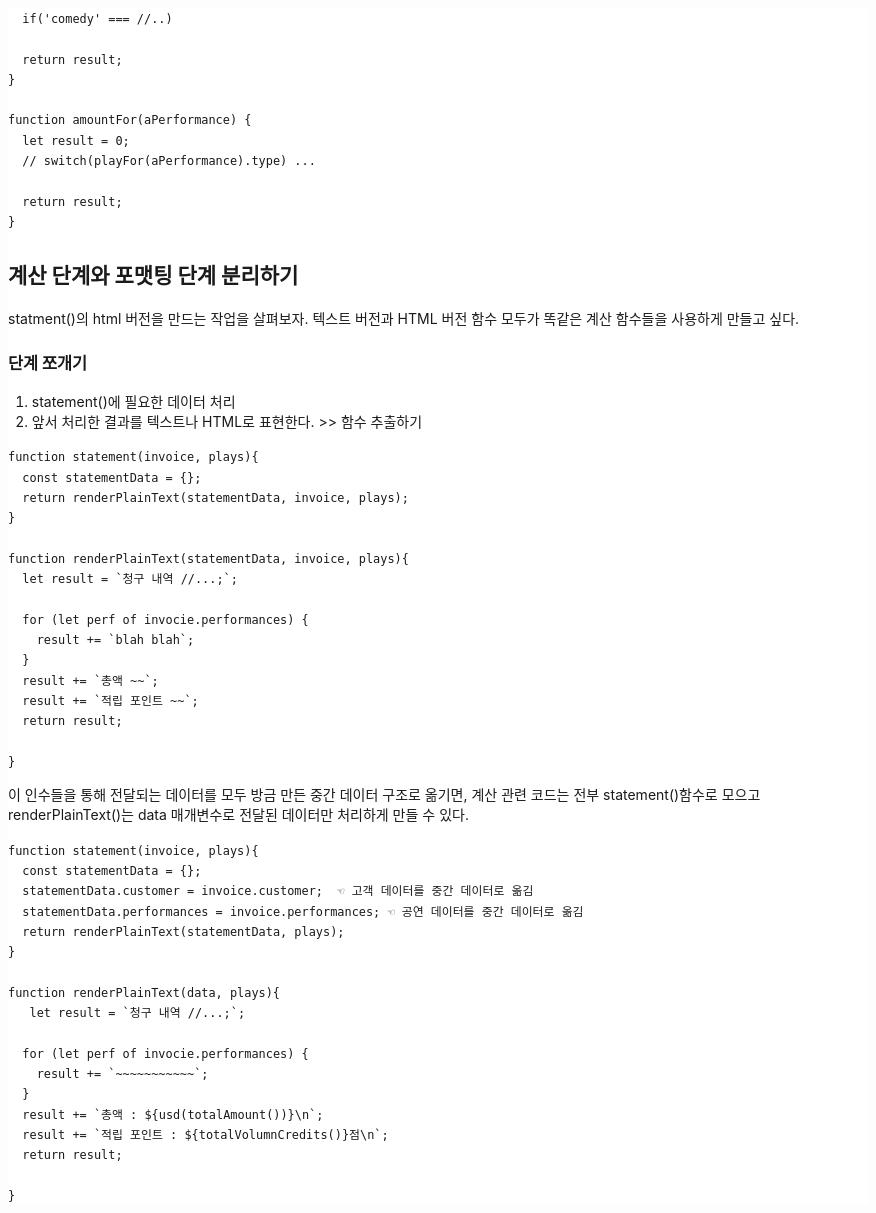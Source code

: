 ```
  if('comedy' === //..)

  return result;
}

function amountFor(aPerformance) {
  let result = 0;
  // switch(playFor(aPerformance).type) ...

  return result;
}
```


<h2>계산 단계와 포맷팅 단계 분리하기</h2>

statment()의 html 버전을 만드는 작업을 살펴보자.
텍스트 버전과 HTML 버전 함수 모두가 똑같은 계산 함수들을 사용하게 만들고 싶다.

<H3>단계 쪼개기</H3>

1. statement()에 필요한 데이터 처리
2. 앞서 처리한 결과를 텍스트나 HTML로 표현한다. >> 함수 추출하기


```
function statement(invoice, plays){
  const statementData = {};
  return renderPlainText(statementData, invoice, plays);
}

function renderPlainText(statementData, invoice, plays){
  let result = `청구 내역 //...;`;

  for (let perf of invocie.performances) {
    result += `blah blah`;
  }
  result += `총액 ~~`;
  result += `적립 포인트 ~~`;
  return result;

}
```

이 인수들을 통해 전달되는 데이터를 모두 방금 만든 중간 데이터 구조로 옮기면, 계산 관련 코드는 전부 statement()함수로 모으고 renderPlainText()는 data 매개변수로 전달된 데이터만 
처리하게 만들 수 있다.

```
function statement(invoice, plays){
  const statementData = {};
  statementData.customer = invoice.customer;  ☜ 고객 데이터를 중간 데이터로 옮김
  statementData.performances = invoice.performances; ☜ 공연 데이터를 중간 데이터로 옮김
  return renderPlainText(statementData, plays);
}

function renderPlainText(data, plays){
   let result = `청구 내역 //...;`;

  for (let perf of invocie.performances) {
    result += `~~~~~~~~~~~`;
  }
  result += `총액 : ${usd(totalAmount())}\n`;
  result += `적립 포인트 : ${totalVolumnCredits()}점\n`;
  return result;

}

```